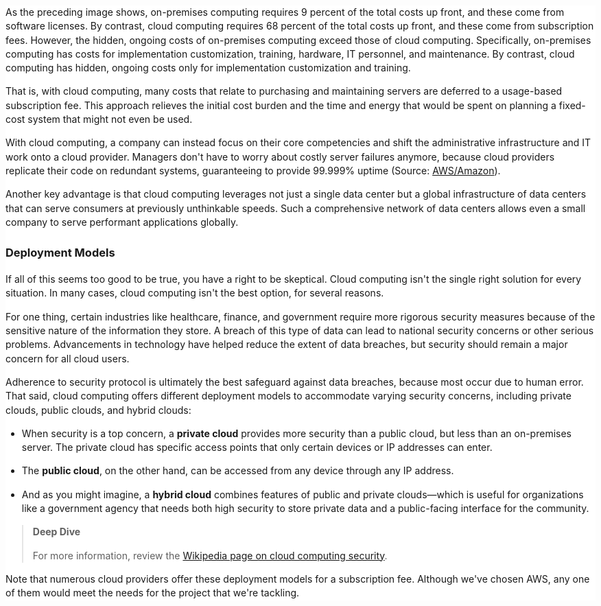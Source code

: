 As the preceding image shows, on-premises computing requires 9 percent of the total costs up front, and these come from software licenses. By contrast, cloud computing requires 68 percent of the total costs up front, and these come from subscription fees. However, the hidden, ongoing costs of on-premises computing exceed those of cloud computing. Specifically, on-premises computing has costs for implementation customization, training, hardware, IT personnel, and maintenance. By contrast, cloud computing has hidden, ongoing costs only for implementation customization and training.

That is, with cloud computing, many costs that relate to purchasing and maintaining servers are deferred to a usage-based subscription fee. This approach relieves the initial cost burden and the time and energy that would be spent on planning a fixed-cost system that might not even be used.

With cloud computing, a company can instead focus on their core competencies and shift the administrative infrastructure and IT work onto a cloud provider. Managers don't have to worry about costly server failures anymore, because cloud providers replicate their code on redundant systems, guaranteeing to provide 99.999% uptime (Source: [AWS/Amazon](https://aws.amazon.com/blogs/publicsector/achieving-five-nines-cloud-justice-public-safety/#:~:text=The%20accepted%20availability%20standard%20for,system%20must%20work%20seamlessly%20together.)).

Another key advantage is that cloud computing leverages not just a single data center but a global infrastructure of data centers that can serve consumers at previously unthinkable speeds. Such a comprehensive network of data centers allows even a small company to serve performant applications globally.

### Deployment Models

If all of this seems too good to be true, you have a right to be skeptical. Cloud computing isn't the single right solution for every situation. In many cases, cloud computing isn't the best option, for several reasons.

For one thing, certain industries like healthcare, finance, and government require more rigorous security measures because of the sensitive nature of the information they store. A breach of this type of data can lead to national security concerns or other serious problems. Advancements in technology have helped reduce the extent of data breaches, but security should remain a major concern for all cloud users.

Adherence to security protocol is ultimately the best safeguard against data breaches, because most occur due to human error. That said, cloud computing offers different deployment models to accommodate varying security concerns, including private clouds, public clouds, and hybrid clouds:

* When security is a top concern, a **private cloud** provides more security than a public cloud, but less than an on-premises server. The private cloud has specific access points that only certain devices or IP addresses can enter.

* The **public cloud**, on the other hand, can be accessed from any device through any IP address.

* And as you might imagine, a **hybrid cloud** combines features of public and private clouds&mdash;which is useful for organizations like a government agency that needs both high security to store private data and a public-facing interface for the community.

> **Deep Dive**
>
> For more information, review the [Wikipedia page on cloud computing security](https://en.wikipedia.org/wiki/Cloud_computing_security).

Note that numerous cloud providers offer these deployment models for a subscription fee. Although we've chosen AWS, any one of them would meet the needs for the project that we're tackling.
